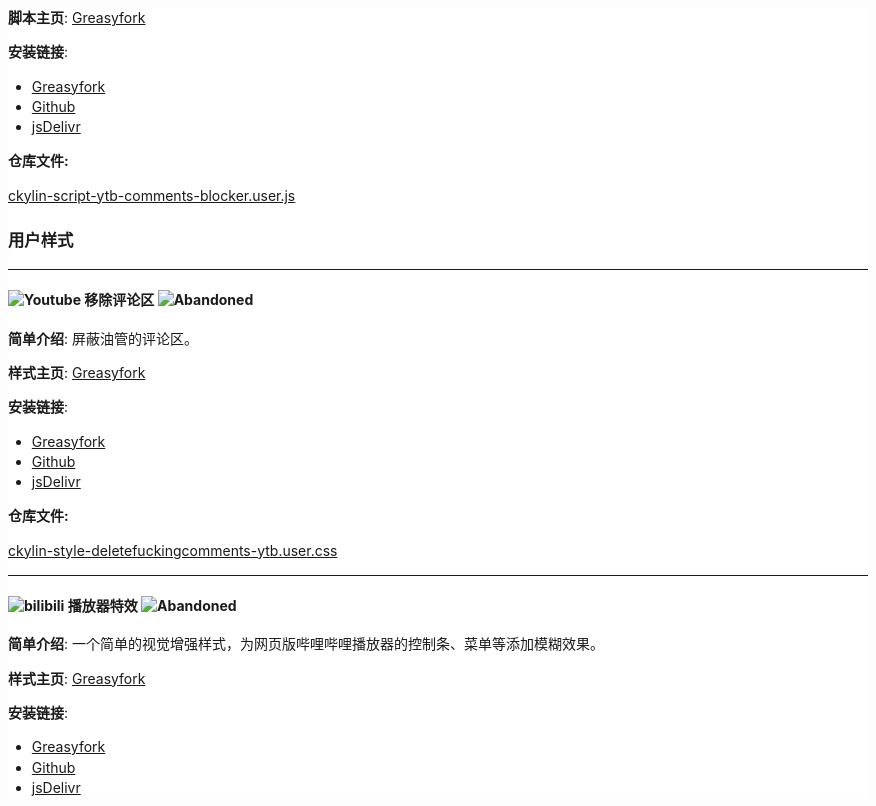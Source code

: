 **脚本主页**: [Greasyfork](https://greasyfork.org/zh-CN/scripts/422099)

**安装链接**:

* [Greasyfork](https://greasyfork.org/scripts/422099-youtube-%E8%AF%84%E8%AE%BA%E5%8C%BA%E5%B1%8F%E8%94%BD%E5%B7%A5%E5%85%B7/code/Youtube%20%E8%AF%84%E8%AE%BA%E5%8C%BA%E5%B1%8F%E8%94%BD%E5%B7%A5%E5%85%B7.user.js)
* [Github](https://github.com/CKylinMC/UserJS/raw/main/scripts/ckylin-script-ytb-comments-blocker.user.js)
* [jsDelivr](https://cdn.jsdelivr.net/gh/CKylinMC/UserJS/scripts/ckylin-script-ytb-comments-blocker.user.js)

**仓库文件:**

[ckylin-script-ytb-comments-blocker.user.js](scripts/ckylin-script-ytb-comments-blocker.user.js)

### 用户样式


------

#### ![Youtube](https://shields.io/badge/Youtube-red?logo=youtube&style=flat) 移除评论区 ![Abandoned](https://img.shields.io/badge/-Abandoned-inactive)
**简单介绍**:
屏蔽油管的评论区。

**样式主页**: [Greasyfork](https://greasyfork.org/zh-CN/scripts/413694)

**安装链接**:

* [Greasyfork](https://greasyfork.org/scripts/413694-youtube-%E5%8E%BB%E4%BB%96%E5%A6%88%E7%9A%84%E8%AF%84%E8%AE%BA%E5%8C%BA/code/%5BYoutube%5D%20%E5%8E%BB%E4%BB%96%E5%A6%88%E7%9A%84%E8%AF%84%E8%AE%BA%E5%8C%BA.user.css)
* [Github](https://github.com/CKylinMC/UserJS/raw/main/styles/ckylin-style-deletefuckingcomments-ytb.user.css)
* [jsDelivr](https://cdn.jsdelivr.net/gh/CKylinMC/UserJS/styles/ckylin-style-deletefuckingcomments-ytb.user.css)

**仓库文件:**

[ckylin-style-deletefuckingcomments-ytb.user.css](styles/ckylin-style-deletefuckingcomments-ytb.user.css)

------

#### ![bilibili](https://shields.io/badge/Bilibili-blue?logo=bilibili&style=flat) 播放器特效 ![Abandoned](https://img.shields.io/badge/-Abandoned-inactive)
**简单介绍**:
一个简单的视觉增强样式，为网页版哔哩哔哩播放器的控制条、菜单等添加模糊效果。

**样式主页**: [Greasyfork](https://greasyfork.org/zh-CN/scripts/408044)

**安装链接**:

* [Greasyfork](https://greasyfork.org/scripts/408044-%E5%93%94%E5%93%A9%E5%93%94%E5%93%A9%E6%92%AD%E6%94%BE%E5%99%A8%E6%A8%A1%E7%B3%8A%E6%95%88%E6%9E%9C/code/%E5%93%94%E5%93%A9%E5%93%94%E5%93%A9%E6%92%AD%E6%94%BE%E5%99%A8%E6%A8%A1%E7%B3%8A%E6%95%88%E6%9E%9C.user.css)
* [Github](https://github.com/CKylinMC/UserJS/raw/main/styles/ckylin-style-bilibiliplayerblur.user.css)
* [jsDelivr](https://cdn.jsdelivr.net/gh/CKylinMC/UserJS/styles/ckylin-style-bilibiliplayerblur.user.css)
